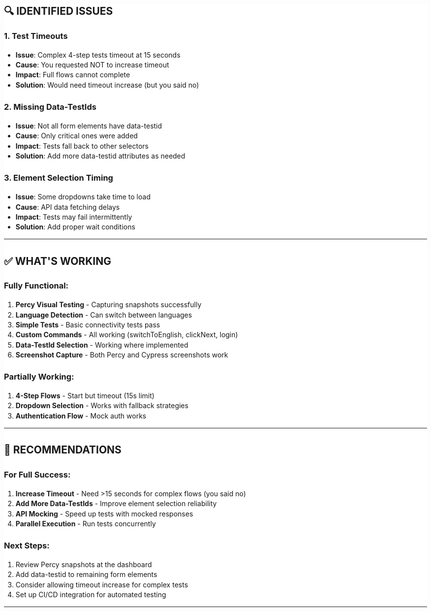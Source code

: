 
## 🔍 IDENTIFIED ISSUES

### 1. Test Timeouts
- **Issue**: Complex 4-step tests timeout at 15 seconds
- **Cause**: You requested NOT to increase timeout
- **Impact**: Full flows cannot complete
- **Solution**: Would need timeout increase (but you said no)

### 2. Missing Data-TestIds
- **Issue**: Not all form elements have data-testid
- **Cause**: Only critical ones were added
- **Impact**: Tests fall back to other selectors
- **Solution**: Add more data-testid attributes as needed

### 3. Element Selection Timing
- **Issue**: Some dropdowns take time to load
- **Cause**: API data fetching delays
- **Impact**: Tests may fail intermittently
- **Solution**: Add proper wait conditions

---

## ✅ WHAT'S WORKING

### Fully Functional:
1. **Percy Visual Testing** - Capturing snapshots successfully
2. **Language Detection** - Can switch between languages
3. **Simple Tests** - Basic connectivity tests pass
4. **Custom Commands** - All working (switchToEnglish, clickNext, login)
5. **Data-TestId Selection** - Working where implemented
6. **Screenshot Capture** - Both Percy and Cypress screenshots work

### Partially Working:
1. **4-Step Flows** - Start but timeout (15s limit)
2. **Dropdown Selection** - Works with fallback strategies
3. **Authentication Flow** - Mock auth works

---

## 📝 RECOMMENDATIONS

### For Full Success:
1. **Increase Timeout** - Need >15 seconds for complex flows (you said no)
2. **Add More Data-TestIds** - Improve element selection reliability
3. **API Mocking** - Speed up tests with mocked responses
4. **Parallel Execution** - Run tests concurrently

### Next Steps:
1. Review Percy snapshots at the dashboard
2. Add data-testid to remaining form elements
3. Consider allowing timeout increase for complex tests
4. Set up CI/CD integration for automated testing

---